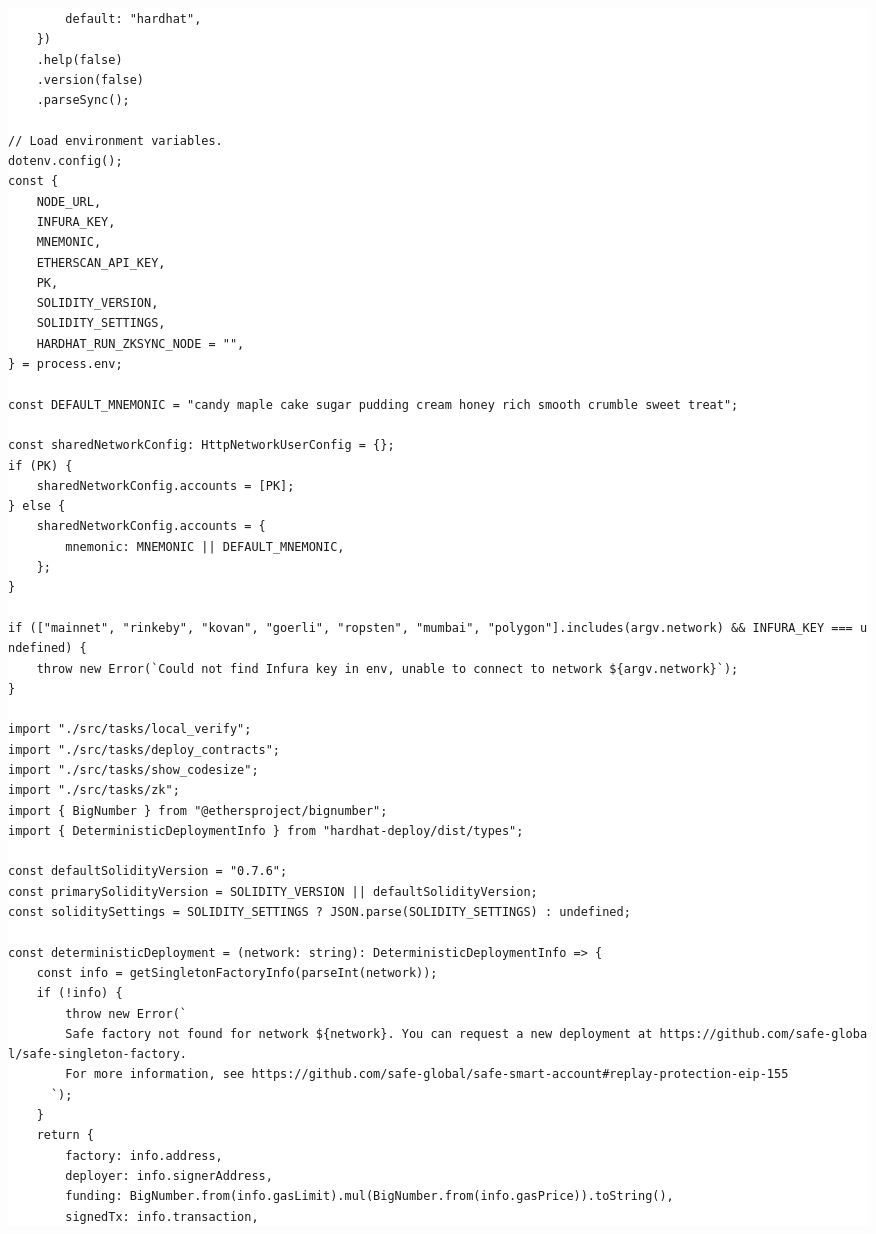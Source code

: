 ```other
        default: "hardhat",
    })
    .help(false)
    .version(false)
    .parseSync();

// Load environment variables.
dotenv.config();
const {
    NODE_URL,
    INFURA_KEY,
    MNEMONIC,
    ETHERSCAN_API_KEY,
    PK,
    SOLIDITY_VERSION,
    SOLIDITY_SETTINGS,
    HARDHAT_RUN_ZKSYNC_NODE = "",
} = process.env;

const DEFAULT_MNEMONIC = "candy maple cake sugar pudding cream honey rich smooth crumble sweet treat";

const sharedNetworkConfig: HttpNetworkUserConfig = {};
if (PK) {
    sharedNetworkConfig.accounts = [PK];
} else {
    sharedNetworkConfig.accounts = {
        mnemonic: MNEMONIC || DEFAULT_MNEMONIC,
    };
}

if (["mainnet", "rinkeby", "kovan", "goerli", "ropsten", "mumbai", "polygon"].includes(argv.network) && INFURA_KEY === undefined) {
    throw new Error(`Could not find Infura key in env, unable to connect to network ${argv.network}`);
}

import "./src/tasks/local_verify";
import "./src/tasks/deploy_contracts";
import "./src/tasks/show_codesize";
import "./src/tasks/zk";
import { BigNumber } from "@ethersproject/bignumber";
import { DeterministicDeploymentInfo } from "hardhat-deploy/dist/types";

const defaultSolidityVersion = "0.7.6";
const primarySolidityVersion = SOLIDITY_VERSION || defaultSolidityVersion;
const soliditySettings = SOLIDITY_SETTINGS ? JSON.parse(SOLIDITY_SETTINGS) : undefined;

const deterministicDeployment = (network: string): DeterministicDeploymentInfo => {
    const info = getSingletonFactoryInfo(parseInt(network));
    if (!info) {
        throw new Error(`
        Safe factory not found for network ${network}. You can request a new deployment at https://github.com/safe-global/safe-singleton-factory.
        For more information, see https://github.com/safe-global/safe-smart-account#replay-protection-eip-155
      `);
    }
    return {
        factory: info.address,
        deployer: info.signerAddress,
        funding: BigNumber.from(info.gasLimit).mul(BigNumber.from(info.gasPrice)).toString(),
        signedTx: info.transaction,
```